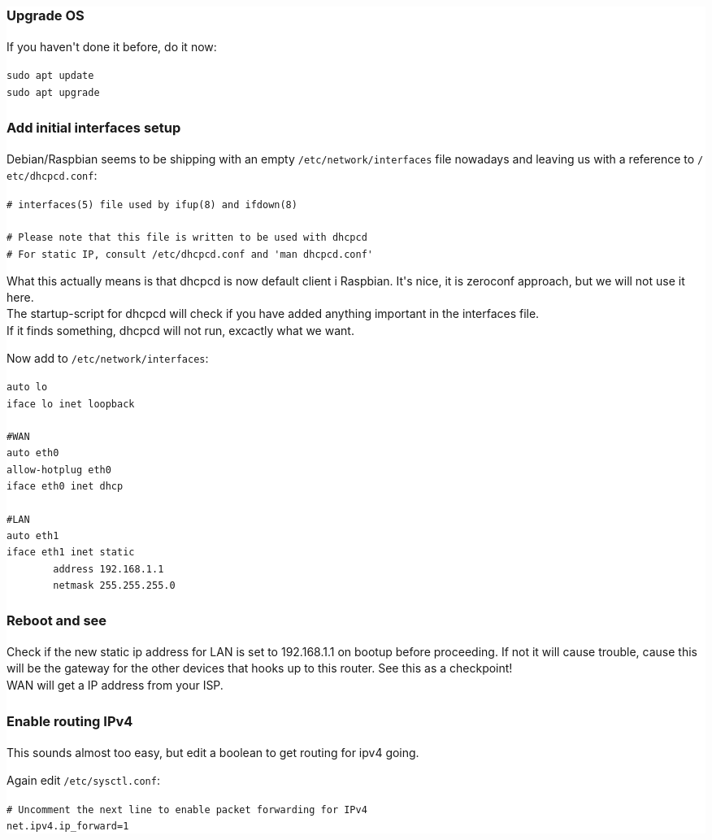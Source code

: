 ### Upgrade OS
If you haven't done it before, do it now:
```
sudo apt update
sudo apt upgrade
```
### Add initial interfaces setup

Debian/Raspbian seems to be shipping with an empty `/etc/network/interfaces` file nowadays and leaving us with a reference to `/etc/dhcpcd.conf`:
```
# interfaces(5) file used by ifup(8) and ifdown(8)

# Please note that this file is written to be used with dhcpcd
# For static IP, consult /etc/dhcpcd.conf and 'man dhcpcd.conf'
```

What this actually means is that dhcpcd is now default client i Raspbian. It's nice, it is zeroconf approach, but we will not use it here.  
The startup-script for dhcpcd will check if you have added anything important in the interfaces file.  
If it finds something, dhcpcd will not run, excactly what we want.


Now add to `/etc/network/interfaces`:

```
auto lo
iface lo inet loopback

#WAN
auto eth0
allow-hotplug eth0
iface eth0 inet dhcp

#LAN
auto eth1
iface eth1 inet static
        address 192.168.1.1
        netmask 255.255.255.0
```

### Reboot and see
Check if the new static ip address for LAN is set to 192.168.1.1 on bootup before proceeding. If not it will cause trouble, cause this will be the gateway for the other devices that hooks up to this router. See this as a checkpoint!  
WAN will get a IP address from your ISP.
### Enable routing IPv4

This sounds almost too easy, but edit a boolean to get routing for ipv4 going.

Again edit `/etc/sysctl.conf`:
```
# Uncomment the next line to enable packet forwarding for IPv4
net.ipv4.ip_forward=1
```
